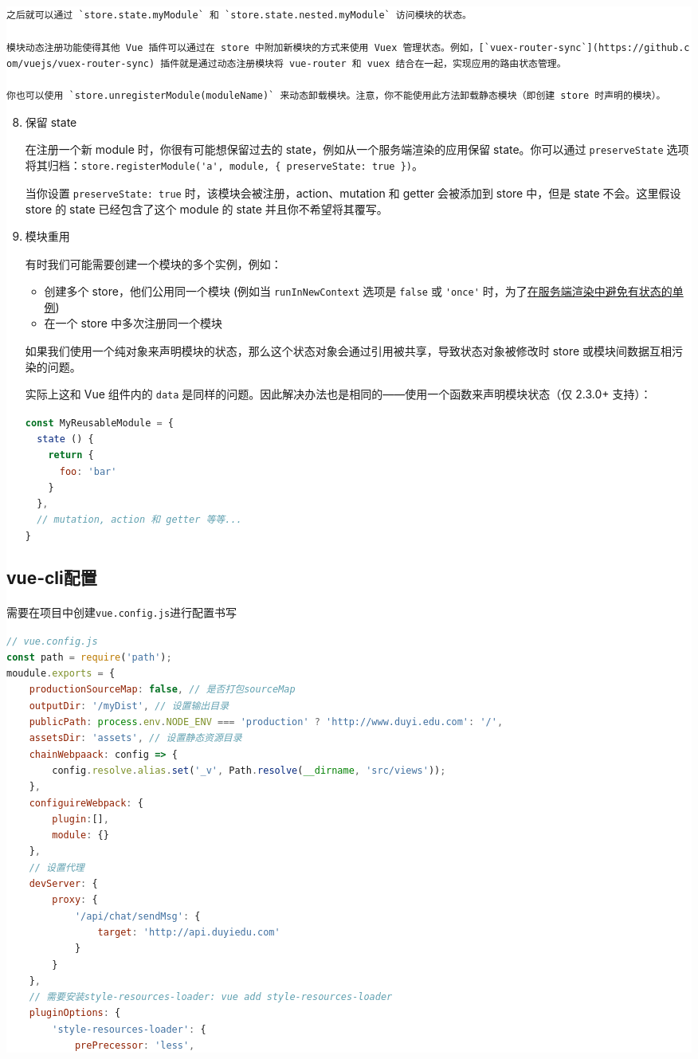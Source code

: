     之后就可以通过 `store.state.myModule` 和 `store.state.nested.myModule` 访问模块的状态。

    模块动态注册功能使得其他 Vue 插件可以通过在 store 中附加新模块的方式来使用 Vuex 管理状态。例如，[`vuex-router-sync`](https://github.com/vuejs/vuex-router-sync) 插件就是通过动态注册模块将 vue-router 和 vuex 结合在一起，实现应用的路由状态管理。

    你也可以使用 `store.unregisterModule(moduleName)` 来动态卸载模块。注意，你不能使用此方法卸载静态模块（即创建 store 时声明的模块）。

8. 保留 state

    在注册一个新 module 时，你很有可能想保留过去的 state，例如从一个服务端渲染的应用保留 state。你可以通过 `preserveState` 选项将其归档：`store.registerModule('a', module, { preserveState: true })`。

    当你设置 `preserveState: true` 时，该模块会被注册，action、mutation 和 getter 会被添加到 store 中，但是 state 不会。这里假设 store 的 state 已经包含了这个 module 的 state 并且你不希望将其覆写。

9. 模块重用

    有时我们可能需要创建一个模块的多个实例，例如：

    - 创建多个 store，他们公用同一个模块 (例如当 `runInNewContext` 选项是 `false` 或 `'once'` 时，为了[在服务端渲染中避免有状态的单例](https://ssr.vuejs.org/en/structure.html#avoid-stateful-singletons))
    - 在一个 store 中多次注册同一个模块

    如果我们使用一个纯对象来声明模块的状态，那么这个状态对象会通过引用被共享，导致状态对象被修改时 store 或模块间数据互相污染的问题。

    实际上这和 Vue 组件内的 `data` 是同样的问题。因此解决办法也是相同的——使用一个函数来声明模块状态（仅 2.3.0+ 支持）：

    ```js
    const MyReusableModule = {
      state () {
        return {
          foo: 'bar'
        }
      },
      // mutation, action 和 getter 等等...
    }
    ```

## vue-cli配置

需要在项目中创建`vue.config.js`进行配置书写

```javascript
// vue.config.js
const path = require('path');
moudule.exports = {
    productionSourceMap: false, // 是否打包sourceMap
    outputDir: '/myDist', // 设置输出目录
    publicPath: process.env.NODE_ENV === 'production' ? 'http://www.duyi.edu.com': '/',
    assetsDir: 'assets', // 设置静态资源目录
    chainWebpaack: config => {
        config.resolve.alias.set('_v', Path.resolve(__dirname, 'src/views'));
    },
    configuireWebpack: {
        plugin:[],
        module: {}
    },
    // 设置代理
    devServer: {
        proxy: {
            '/api/chat/sendMsg': {
                target: 'http://api.duyiedu.com'
            }
        }
    },
    // 需要安装style-resources-loader: vue add style-resources-loader
    pluginOptions: {
        'style-resources-loader': {
            prePrecessor: 'less',
```